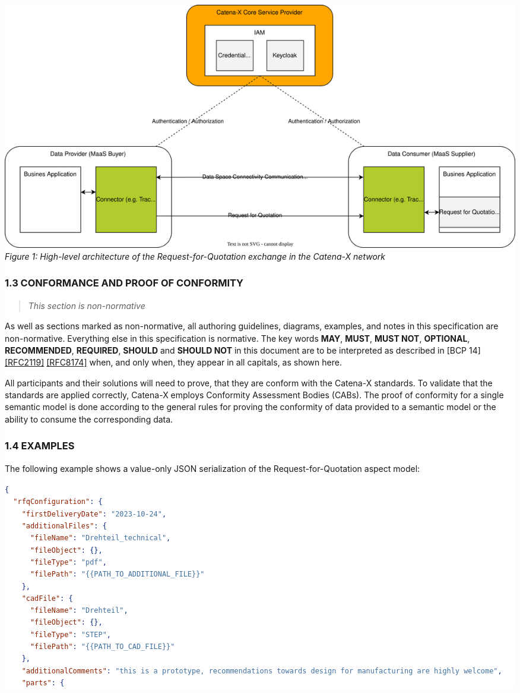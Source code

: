 ![Figure 1: High-level architecture of the Request-for-Quotation exchange in the Catena-X network_](./assets/Figure_1.svg)
*Figure 1: High-level architecture of the Request-for-Quotation exchange in the Catena-X network*

### 1.3 CONFORMANCE AND PROOF OF CONFORMITY

> *This section is non-normative*

As well as sections marked as non-normative, all authoring guidelines, diagrams, examples, and notes
in this specification are non-normative. Everything else in this specification is normative.
The key words **MAY**, **MUST**, **MUST NOT**, **OPTIONAL**, **RECOMMENDED**, **REQUIRED**,
**SHOULD** and **SHOULD NOT** in this document are to be interpreted as described in [BCP 14]
[[RFC2119]](#62-non-normative-references) [[RFC8174]](#62-non-normative-references) when, and only when, they appear in all capitals, as shown here.

All participants and their solutions will need to prove, that they are conform with the Catena-X
standards. To validate that the standards are applied correctly, Catena-X employs Conformity
Assessment Bodies (CABs). The proof of conformity for a single semantic model is done according to
the general rules for proving the conformity of data provided to a semantic model or the ability to
consume the corresponding data.

### 1.4 EXAMPLES

The following example shows a value-only JSON serialization of the Request-for-Quotation aspect model:

```json
{
  "rfqConfiguration": {
    "firstDeliveryDate": "2023-10-24",
    "additionalFiles": {
      "fileName": "Drehteil_technical",
      "fileObject": {},
      "fileType": "pdf",
      "filePath": "{{PATH_TO_ADDITIONAL_FILE}}"
    },
    "cadFile": {
      "fileName": "Drehteil",
      "fileObject": {},
      "fileType": "STEP",
      "filePath": "{{PATH_TO_CAD_FILE}}"
    },
    "additionalComments": "this is a prototype, recommendations towards design for manufacturing are highly welcome",
    "parts": {
```